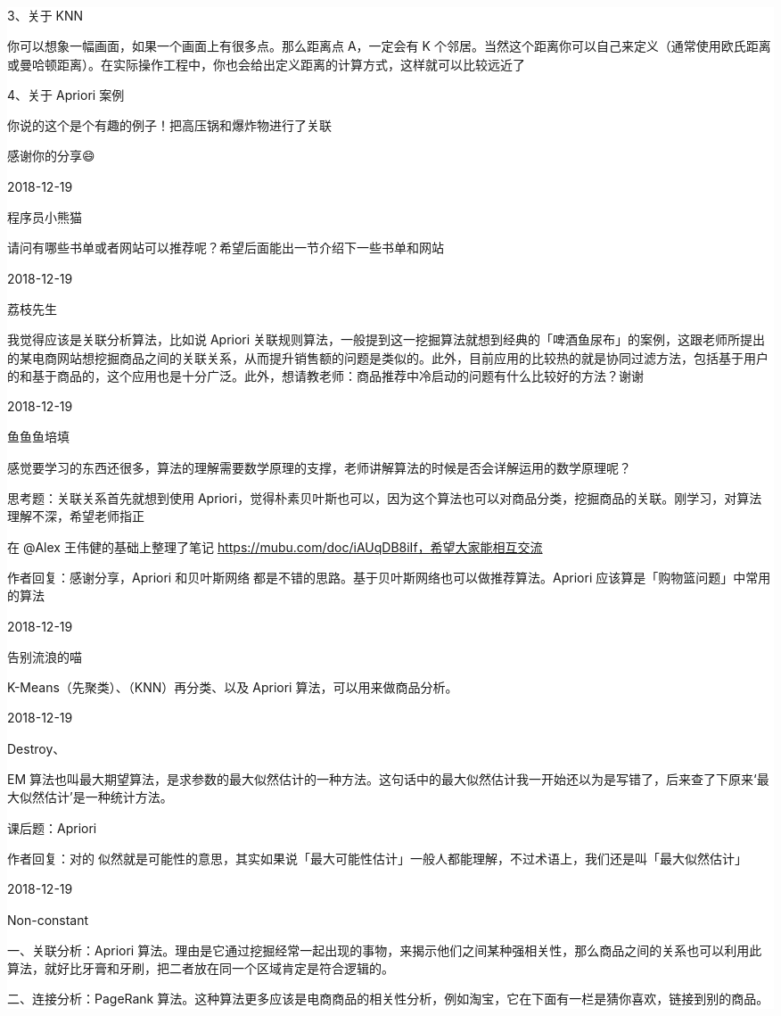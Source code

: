 3、关于 KNN

你可以想象一幅画面，如果一个画面上有很多点。那么距离点 A，一定会有 K 个邻居。当然这个距离你可以自己来定义（通常使用欧氏距离或曼哈顿距离）。在实际操作工程中，你也会给出定义距离的计算方式，这样就可以比较远近了

4、关于 Apriori 案例

你说的这个是个有趣的例子！把高压锅和爆炸物进行了关联

感谢你的分享😄

2018-12-19


程序员小熊猫

请问有哪些书单或者网站可以推荐呢？希望后面能出一节介绍下一些书单和网站

2018-12-19


荔枝先生

我觉得应该是关联分析算法，比如说 Apriori 关联规则算法，一般提到这一挖掘算法就想到经典的「啤酒鱼尿布」的案例，这跟老师所提出的某电商网站想挖掘商品之间的关联关系，从而提升销售额的问题是类似的。此外，目前应用的比较热的就是协同过滤方法，包括基于用户的和基于商品的，这个应用也是十分广泛。此外，想请教老师：商品推荐中冷启动的问题有什么比较好的方法？谢谢

2018-12-19


鱼鱼鱼培填

感觉要学习的东西还很多，算法的理解需要数学原理的支撑，老师讲解算法的时候是否会详解运用的数学原理呢？

思考题：关联关系首先就想到使用 Apriori，觉得朴素贝叶斯也可以，因为这个算法也可以对商品分类，挖掘商品的关联。刚学习，对算法理解不深，希望老师指正

在 @Alex 王伟健的基础上整理了笔记 https://mubu.com/doc/iAUqDB8iIf，希望大家能相互交流

作者回复：感谢分享，Apriori 和贝叶斯网络 都是不错的思路。基于贝叶斯网络也可以做推荐算法。Apriori 应该算是「购物篮问题」中常用的算法

2018-12-19


告别流浪的喵

K-Means（先聚类）、（KNN）再分类、以及 Apriori 算法，可以用来做商品分析。

2018-12-19


Destroy、


EM 算法也叫最大期望算法，是求参数的最大似然估计的一种方法。这句话中的最大似然估计我一开始还以为是写错了，后来查了下原来‘最大似然估计’是一种统计方法。

课后题：Apriori

作者回复：对的 似然就是可能性的意思，其实如果说「最大可能性估计」一般人都能理解，不过术语上，我们还是叫「最大似然估计」

2018-12-19


Non-constant


一、关联分析：Apriori 算法。理由是它通过挖掘经常一起出现的事物，来揭示他们之间某种强相关性，那么商品之间的关系也可以利用此算法，就好比牙膏和牙刷，把二者放在同一个区域肯定是符合逻辑的。

二、连接分析：PageRank 算法。这种算法更多应该是电商商品的相关性分析，例如淘宝，它在下面有一栏是猜你喜欢，链接到别的商品。
